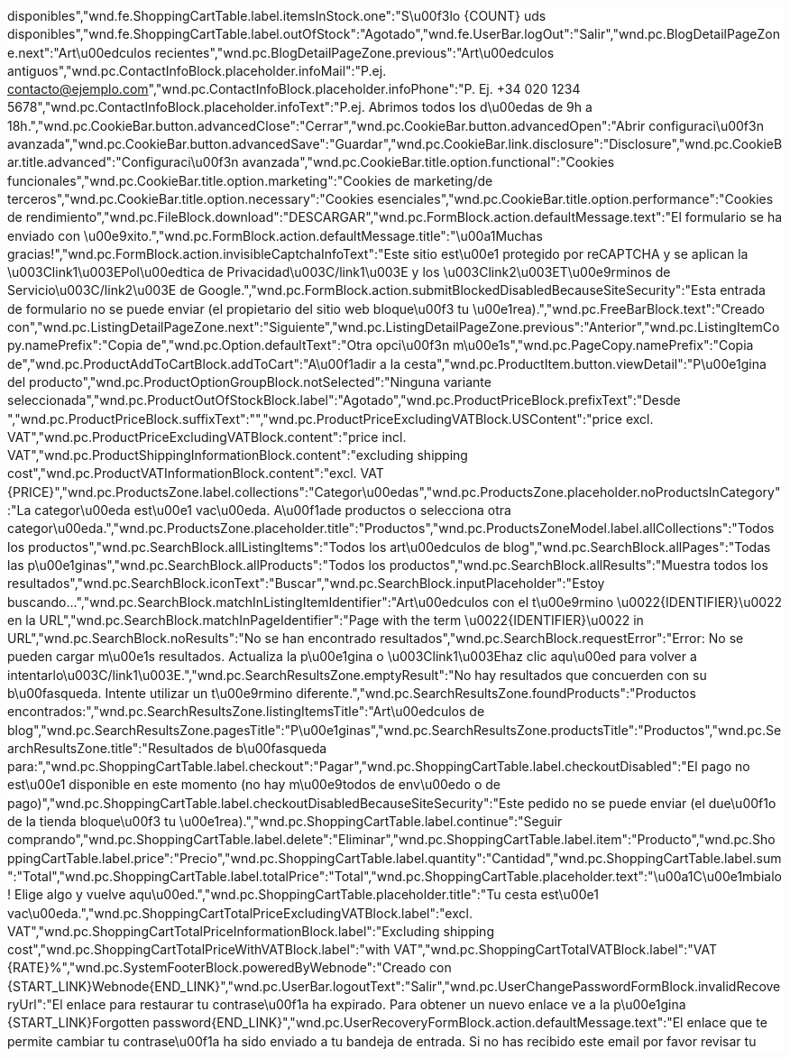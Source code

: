 disponibles","wnd.fe.ShoppingCartTable.label.itemsInStock.one":"S\u00f3lo {COUNT} uds disponibles","wnd.fe.ShoppingCartTable.label.outOfStock":"Agotado","wnd.fe.UserBar.logOut":"Salir","wnd.pc.BlogDetailPageZone.next":"Art\u00edculos recientes","wnd.pc.BlogDetailPageZone.previous":"Art\u00edculos antiguos","wnd.pc.ContactInfoBlock.placeholder.infoMail":"P.ej. contacto@ejemplo.com","wnd.pc.ContactInfoBlock.placeholder.infoPhone":"P. Ej. +34 020 1234 5678","wnd.pc.ContactInfoBlock.placeholder.infoText":"P.ej. Abrimos todos los d\u00edas de 9h a 18h.","wnd.pc.CookieBar.button.advancedClose":"Cerrar","wnd.pc.CookieBar.button.advancedOpen":"Abrir configuraci\u00f3n avanzada","wnd.pc.CookieBar.button.advancedSave":"Guardar","wnd.pc.CookieBar.link.disclosure":"Disclosure","wnd.pc.CookieBar.title.advanced":"Configuraci\u00f3n avanzada","wnd.pc.CookieBar.title.option.functional":"Cookies funcionales","wnd.pc.CookieBar.title.option.marketing":"Cookies de marketing\/de terceros","wnd.pc.CookieBar.title.option.necessary":"Cookies esenciales","wnd.pc.CookieBar.title.option.performance":"Cookies de rendimiento","wnd.pc.FileBlock.download":"DESCARGAR","wnd.pc.FormBlock.action.defaultMessage.text":"El formulario se ha enviado con \u00e9xito.","wnd.pc.FormBlock.action.defaultMessage.title":"\u00a1Muchas gracias!","wnd.pc.FormBlock.action.invisibleCaptchaInfoText":"Este sitio est\u00e1 protegido por reCAPTCHA y se aplican la \u003Clink1\u003EPol\u00edtica de Privacidad\u003C\/link1\u003E y los \u003Clink2\u003ET\u00e9rminos de Servicio\u003C\/link2\u003E de Google.","wnd.pc.FormBlock.action.submitBlockedDisabledBecauseSiteSecurity":"Esta entrada de formulario no se puede enviar (el propietario del sitio web bloque\u00f3 tu \u00e1rea).","wnd.pc.FreeBarBlock.text":"Creado con","wnd.pc.ListingDetailPageZone.next":"Siguiente","wnd.pc.ListingDetailPageZone.previous":"Anterior","wnd.pc.ListingItemCopy.namePrefix":"Copia de","wnd.pc.Option.defaultText":"Otra opci\u00f3n m\u00e1s","wnd.pc.PageCopy.namePrefix":"Copia de","wnd.pc.ProductAddToCartBlock.addToCart":"A\u00f1adir a la cesta","wnd.pc.ProductItem.button.viewDetail":"P\u00e1gina del producto","wnd.pc.ProductOptionGroupBlock.notSelected":"Ninguna variante seleccionada","wnd.pc.ProductOutOfStockBlock.label":"Agotado","wnd.pc.ProductPriceBlock.prefixText":"Desde ","wnd.pc.ProductPriceBlock.suffixText":"","wnd.pc.ProductPriceExcludingVATBlock.USContent":"price excl. VAT","wnd.pc.ProductPriceExcludingVATBlock.content":"price incl. VAT","wnd.pc.ProductShippingInformationBlock.content":"excluding shipping cost","wnd.pc.ProductVATInformationBlock.content":"excl. VAT {PRICE}","wnd.pc.ProductsZone.label.collections":"Categor\u00edas","wnd.pc.ProductsZone.placeholder.noProductsInCategory":"La categor\u00eda est\u00e1 vac\u00eda. A\u00f1ade productos o selecciona otra categor\u00eda.","wnd.pc.ProductsZone.placeholder.title":"Productos","wnd.pc.ProductsZoneModel.label.allCollections":"Todos los productos","wnd.pc.SearchBlock.allListingItems":"Todos los art\u00edculos de blog","wnd.pc.SearchBlock.allPages":"Todas las p\u00e1ginas","wnd.pc.SearchBlock.allProducts":"Todos los productos","wnd.pc.SearchBlock.allResults":"Muestra todos los resultados","wnd.pc.SearchBlock.iconText":"Buscar","wnd.pc.SearchBlock.inputPlaceholder":"Estoy buscando...","wnd.pc.SearchBlock.matchInListingItemIdentifier":"Art\u00edculos con el t\u00e9rmino \u0022{IDENTIFIER}\u0022 en la URL","wnd.pc.SearchBlock.matchInPageIdentifier":"Page with the term \u0022{IDENTIFIER}\u0022 in URL","wnd.pc.SearchBlock.noResults":"No se han encontrado resultados","wnd.pc.SearchBlock.requestError":"Error: No se pueden cargar m\u00e1s resultados. Actualiza la p\u00e1gina o \u003Clink1\u003Ehaz clic aqu\u00ed para volver a intentarlo\u003C\/link1\u003E.","wnd.pc.SearchResultsZone.emptyResult":"No hay resultados que concuerden con su b\u00fasqueda. Intente utilizar un t\u00e9rmino diferente.","wnd.pc.SearchResultsZone.foundProducts":"Productos encontrados:","wnd.pc.SearchResultsZone.listingItemsTitle":"Art\u00edculos de blog","wnd.pc.SearchResultsZone.pagesTitle":"P\u00e1ginas","wnd.pc.SearchResultsZone.productsTitle":"Productos","wnd.pc.SearchResultsZone.title":"Resultados de b\u00fasqueda para:","wnd.pc.ShoppingCartTable.label.checkout":"Pagar","wnd.pc.ShoppingCartTable.label.checkoutDisabled":"El pago no est\u00e1 disponible en este momento (no hay m\u00e9todos de env\u00edo o de pago)","wnd.pc.ShoppingCartTable.label.checkoutDisabledBecauseSiteSecurity":"Este pedido no se puede enviar (el due\u00f1o de la tienda bloque\u00f3 tu \u00e1rea).","wnd.pc.ShoppingCartTable.label.continue":"Seguir comprando","wnd.pc.ShoppingCartTable.label.delete":"Eliminar","wnd.pc.ShoppingCartTable.label.item":"Producto","wnd.pc.ShoppingCartTable.label.price":"Precio","wnd.pc.ShoppingCartTable.label.quantity":"Cantidad","wnd.pc.ShoppingCartTable.label.sum":"Total","wnd.pc.ShoppingCartTable.label.totalPrice":"Total","wnd.pc.ShoppingCartTable.placeholder.text":"\u00a1C\u00e1mbialo! Elige algo y vuelve aqu\u00ed.","wnd.pc.ShoppingCartTable.placeholder.title":"Tu cesta est\u00e1 vac\u00eda.","wnd.pc.ShoppingCartTotalPriceExcludingVATBlock.label":"excl. VAT","wnd.pc.ShoppingCartTotalPriceInformationBlock.label":"Excluding shipping cost","wnd.pc.ShoppingCartTotalPriceWithVATBlock.label":"with VAT","wnd.pc.ShoppingCartTotalVATBlock.label":"VAT {RATE}%","wnd.pc.SystemFooterBlock.poweredByWebnode":"Creado con {START_LINK}Webnode{END_LINK}","wnd.pc.UserBar.logoutText":"Salir","wnd.pc.UserChangePasswordFormBlock.invalidRecoveryUrl":"El enlace para restaurar tu contrase\u00f1a ha expirado. Para obtener un nuevo enlace ve a la p\u00e1gina {START_LINK}Forgotten password{END_LINK}","wnd.pc.UserRecoveryFormBlock.action.defaultMessage.text":"El enlace que te permite cambiar tu contrase\u00f1a ha sido enviado a tu bandeja de entrada. Si no has recibido este email por favor revisar tu